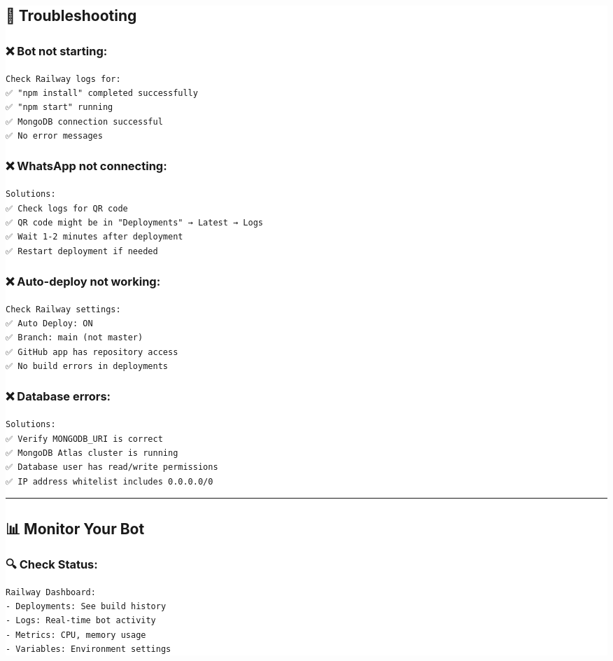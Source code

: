 
## 🚨 **Troubleshooting**

### **❌ Bot not starting:**
```
Check Railway logs for:
✅ "npm install" completed successfully
✅ "npm start" running
✅ MongoDB connection successful
✅ No error messages
```

### **❌ WhatsApp not connecting:**
```
Solutions:
✅ Check logs for QR code
✅ QR code might be in "Deployments" → Latest → Logs
✅ Wait 1-2 minutes after deployment
✅ Restart deployment if needed
```

### **❌ Auto-deploy not working:**
```
Check Railway settings:
✅ Auto Deploy: ON
✅ Branch: main (not master)
✅ GitHub app has repository access
✅ No build errors in deployments
```

### **❌ Database errors:**
```
Solutions:
✅ Verify MONGODB_URI is correct
✅ MongoDB Atlas cluster is running
✅ Database user has read/write permissions
✅ IP address whitelist includes 0.0.0.0/0
```

---

## 📊 **Monitor Your Bot**

### **🔍 Check Status:**
```
Railway Dashboard:
- Deployments: See build history
- Logs: Real-time bot activity  
- Metrics: CPU, memory usage
- Variables: Environment settings
```
